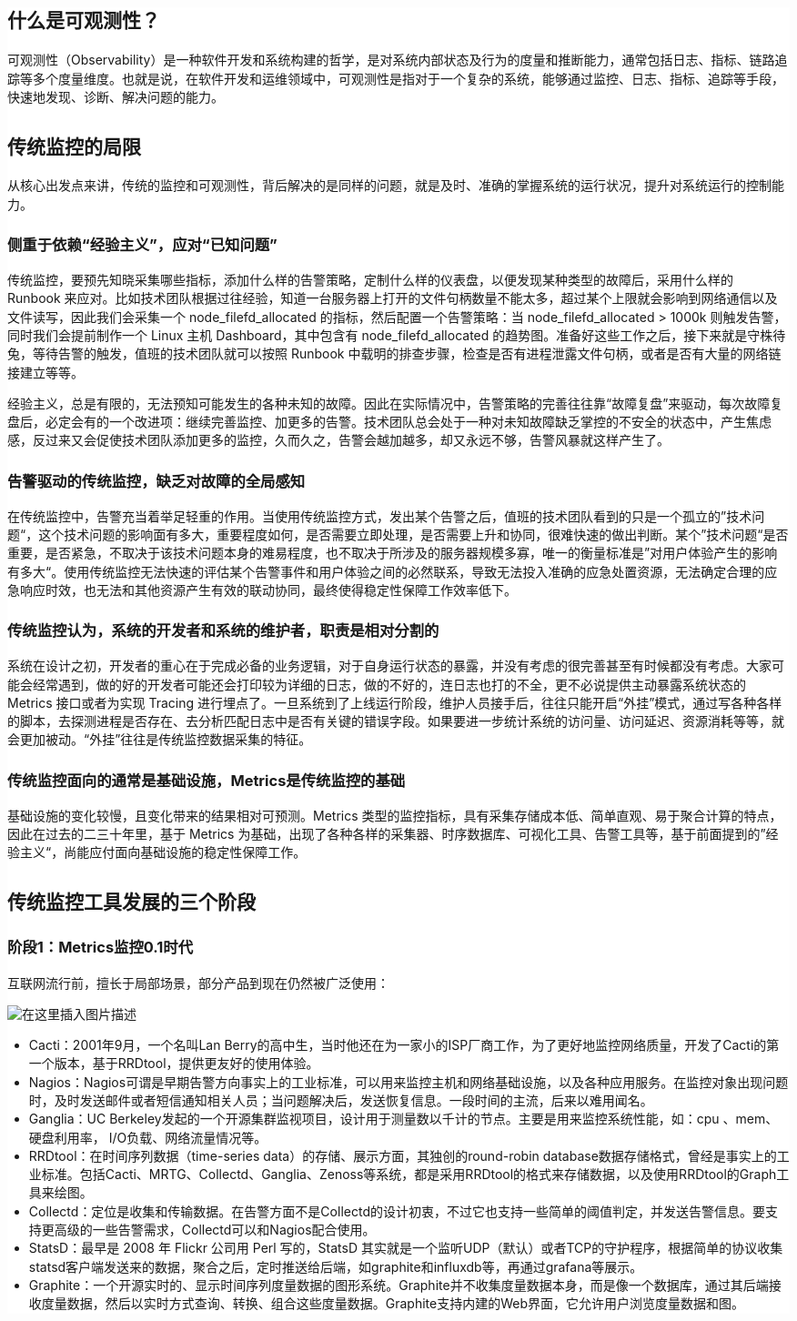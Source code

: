 

## 什么是可观测性？
可观测性（Observability）是一种软件开发和系统构建的哲学，是对系统内部状态及行为的度量和推断能力，通常包括日志、指标、链路追踪等多个度量维度。也就是说，在软件开发和运维领域中，可观测性是指对于一个复杂的系统，能够通过监控、日志、指标、追踪等手段，快速地发现、诊断、解决问题的能力。


## 传统监控的局限
从核心出发点来讲，传统的监控和可观测性，背后解决的是同样的问题，就是及时、准确的掌握系统的运行状况，提升对系统运行的控制能力。

### 侧重于依赖“经验主义”，应对“已知问题”


传统监控，要预先知晓采集哪些指标，添加什么样的告警策略，定制什么样的仪表盘，以便发现某种类型的故障后，采用什么样的 Runbook 来应对。比如技术团队根据过往经验，知道一台服务器上打开的文件句柄数量不能太多，超过某个上限就会影响到网络通信以及文件读写，因此我们会采集一个 node_filefd_allocated 的指标，然后配置一个告警策略：当 node_filefd_allocated > 1000k 则触发告警，同时我们会提前制作一个 Linux 主机 Dashboard，其中包含有 node_filefd_allocated 的趋势图。准备好这些工作之后，接下来就是守株待兔，等待告警的触发，值班的技术团队就可以按照 Runbook 中载明的排查步骤，检查是否有进程泄露文件句柄，或者是否有大量的网络链接建立等等。

经验主义，总是有限的，无法预知可能发生的各种未知的故障。因此在实际情况中，告警策略的完善往往靠“故障复盘”来驱动，每次故障复盘后，必定会有的一个改进项：继续完善监控、加更多的告警。技术团队总会处于一种对未知故障缺乏掌控的不安全的状态中，产生焦虑感，反过来又会促使技术团队添加更多的监控，久而久之，告警会越加越多，却又永远不够，告警风暴就这样产生了。


### 告警驱动的传统监控，缺乏对故障的全局感知

在传统监控中，告警充当着举足轻重的作用。当使用传统监控方式，发出某个告警之后，值班的技术团队看到的只是一个孤立的”技术问题“，这个技术问题的影响面有多大，重要程度如何，是否需要立即处理，是否需要上升和协同，很难快速的做出判断。某个”技术问题“是否重要，是否紧急，不取决于该技术问题本身的难易程度，也不取决于所涉及的服务器规模多寡，唯一的衡量标准是”对用户体验产生的影响有多大“。使用传统监控无法快速的评估某个告警事件和用户体验之间的必然联系，导致无法投入准确的应急处置资源，无法确定合理的应急响应时效，也无法和其他资源产生有效的联动协同，最终使得稳定性保障工作效率低下。


### 传统监控认为，系统的开发者和系统的维护者，职责是相对分割的

系统在设计之初，开发者的重心在于完成必备的业务逻辑，对于自身运行状态的暴露，并没有考虑的很完善甚至有时候都没有考虑。大家可能会经常遇到，做的好的开发者可能还会打印较为详细的日志，做的不好的，连日志也打的不全，更不必说提供主动暴露系统状态的 Metrics 接口或者为实现 Tracing 进行埋点了。一旦系统到了上线运行阶段，维护人员接手后，往往只能开启“外挂”模式，通过写各种各样的脚本，去探测进程是否存在、去分析匹配日志中是否有关键的错误字段。如果要进一步统计系统的访问量、访问延迟、资源消耗等等，就会更加被动。“外挂”往往是传统监控数据采集的特征。

### 传统监控面向的通常是基础设施，Metrics是传统监控的基础
基础设施的变化较慢，且变化带来的结果相对可预测。Metrics 类型的监控指标，具有采集存储成本低、简单直观、易于聚合计算的特点，因此在过去的二三十年里，基于 Metrics 为基础，出现了各种各样的采集器、时序数据库、可视化工具、告警工具等，基于前面提到的”经验主义“，尚能应付面向基础设施的稳定性保障工作。


## 传统监控工具发展的三个阶段

### 阶段1：Metrics监控0.1时代
互联网流行前，擅长于局部场景，部分产品到现在仍然被广泛使用：

![在这里插入图片描述](https://i-blog.csdnimg.cn/blog_migrate/c561c78eccfeed029c42a3f909694c2d.png)



- Cacti：2001年9月，一个名叫Lan Berry的高中生，当时他还在为一家小的ISP厂商工作，为了更好地监控网络质量，开发了Cacti的第一个版本，基于RRDtool，提供更友好的使用体验。
- Nagios：Nagios可谓是早期告警方向事实上的工业标准，可以用来监控主机和网络基础设施，以及各种应用服务。在监控对象出现问题时，及时发送邮件或者短信通知相关人员；当问题解决后，发送恢复信息。一段时间的主流，后来以难用闻名。
- Ganglia：UC Berkeley发起的一个开源集群监视项目，设计用于测量数以千计的节点。主要是用来监控系统性能，如：cpu 、mem、硬盘利用率， I/O负载、网络流量情况等。
- RRDtool：在时间序列数据（time-series data）的存储、展示方面，其独创的round-robin database数据存储格式，曾经是事实上的工业标准。包括Cacti、MRTG、Collectd、Ganglia、Zenoss等系统，都是采用RRDtool的格式来存储数据，以及使用RRDtool的Graph工具来绘图。
- Collectd：定位是收集和传输数据。在告警方面不是Collectd的设计初衷，不过它也支持一些简单的阈值判定，并发送告警信息。要支持更高级的一些告警需求，Collectd可以和Nagios配合使用。
- StatsD：最早是 2008 年 Flickr 公司用 Perl 写的，StatsD 其实就是一个监听UDP（默认）或者TCP的守护程序，根据简单的协议收集statsd客户端发送来的数据，聚合之后，定时推送给后端，如graphite和influxdb等，再通过grafana等展示。
- Graphite：一个开源实时的、显示时间序列度量数据的图形系统。Graphite并不收集度量数据本身，而是像一个数据库，通过其后端接收度量数据，然后以实时方式查询、转换、组合这些度量数据。Graphite支持内建的Web界面，它允许用户浏览度量数据和图。
